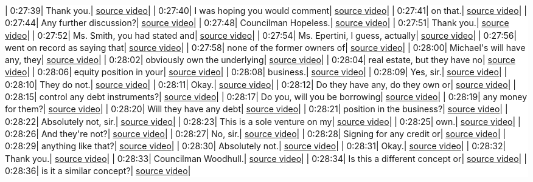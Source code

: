 | 0:27:39| Thank you.| [source video](https://archive.org/details/citycouncil070522?start=1659)|
| 0:27:40| I was hoping you would comment| [source video](https://archive.org/details/citycouncil070522?start=1660)|
| 0:27:41| on that.| [source video](https://archive.org/details/citycouncil070522?start=1661)|
| 0:27:44| Any further discussion?| [source video](https://archive.org/details/citycouncil070522?start=1664)|
| 0:27:48| Councilman Hopeless.| [source video](https://archive.org/details/citycouncil070522?start=1668)|
| 0:27:51| Thank you.| [source video](https://archive.org/details/citycouncil070522?start=1671)|
| 0:27:52| Ms. Smith, you had stated and| [source video](https://archive.org/details/citycouncil070522?start=1672)|
| 0:27:54| Ms. Epertini, I guess, actually| [source video](https://archive.org/details/citycouncil070522?start=1674)|
| 0:27:56| went on record as saying that| [source video](https://archive.org/details/citycouncil070522?start=1676)|
| 0:27:58| none of the former owners of| [source video](https://archive.org/details/citycouncil070522?start=1678)|
| 0:28:00| Michael's will have any, they| [source video](https://archive.org/details/citycouncil070522?start=1680)|
| 0:28:02| obviously own the underlying| [source video](https://archive.org/details/citycouncil070522?start=1682)|
| 0:28:04| real estate, but they have no| [source video](https://archive.org/details/citycouncil070522?start=1684)|
| 0:28:06| equity position in your| [source video](https://archive.org/details/citycouncil070522?start=1686)|
| 0:28:08| business.| [source video](https://archive.org/details/citycouncil070522?start=1688)|
| 0:28:09| Yes, sir.| [source video](https://archive.org/details/citycouncil070522?start=1689)|
| 0:28:10| They do not.| [source video](https://archive.org/details/citycouncil070522?start=1690)|
| 0:28:11| Okay.| [source video](https://archive.org/details/citycouncil070522?start=1691)|
| 0:28:12| Do they have any, do they own or| [source video](https://archive.org/details/citycouncil070522?start=1692)|
| 0:28:15| control any debt instruments?| [source video](https://archive.org/details/citycouncil070522?start=1695)|
| 0:28:17| Do you, will you be borrowing| [source video](https://archive.org/details/citycouncil070522?start=1697)|
| 0:28:19| any money for them?| [source video](https://archive.org/details/citycouncil070522?start=1699)|
| 0:28:20| Will they have any debt| [source video](https://archive.org/details/citycouncil070522?start=1700)|
| 0:28:21| position in the business?| [source video](https://archive.org/details/citycouncil070522?start=1701)|
| 0:28:22| Absolutely not, sir.| [source video](https://archive.org/details/citycouncil070522?start=1702)|
| 0:28:23| This is a sole venture on my| [source video](https://archive.org/details/citycouncil070522?start=1703)|
| 0:28:25| own.| [source video](https://archive.org/details/citycouncil070522?start=1705)|
| 0:28:26| And they're not?| [source video](https://archive.org/details/citycouncil070522?start=1706)|
| 0:28:27| No, sir.| [source video](https://archive.org/details/citycouncil070522?start=1707)|
| 0:28:28| Signing for any credit or| [source video](https://archive.org/details/citycouncil070522?start=1708)|
| 0:28:29| anything like that?| [source video](https://archive.org/details/citycouncil070522?start=1709)|
| 0:28:30| Absolutely not.| [source video](https://archive.org/details/citycouncil070522?start=1710)|
| 0:28:31| Okay.| [source video](https://archive.org/details/citycouncil070522?start=1711)|
| 0:28:32| Thank you.| [source video](https://archive.org/details/citycouncil070522?start=1712)|
| 0:28:33| Councilman Woodhull.| [source video](https://archive.org/details/citycouncil070522?start=1713)|
| 0:28:34| Is this a different concept or| [source video](https://archive.org/details/citycouncil070522?start=1714)|
| 0:28:36| is it a similar concept?| [source video](https://archive.org/details/citycouncil070522?start=1716)|